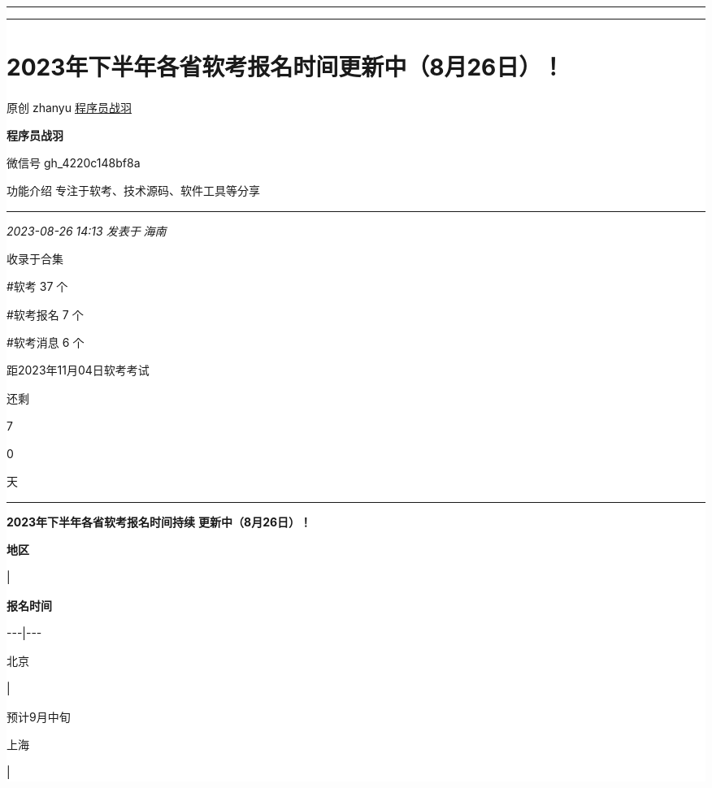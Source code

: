 ----------------------------------------
----------------------------------------
#  2023年下半年各省软考报名时间更新中（8月26日）！

原创 zhanyu [ 程序员战羽 ](javascript:void\(0\);)

**程序员战羽** ![]()

微信号 gh_4220c148bf8a

功能介绍 专注于软考、技术源码、软件工具等分享

____

_2023-08-26 14:13_ _发表于 海南_

收录于合集

#软考 37 个

#软考报名 7 个

#软考消息 6 个

  
  
  
  
  

距2023年11月04日软考考试

还剩

7

0

天

 ****

 **2023年下半年各省软考报名时间持续** **更新中（8月26日）！**

 **地区**

|

 **报名时间**  
  
---|---  
  
北京

|

预计9月中旬  
  
上海

|
